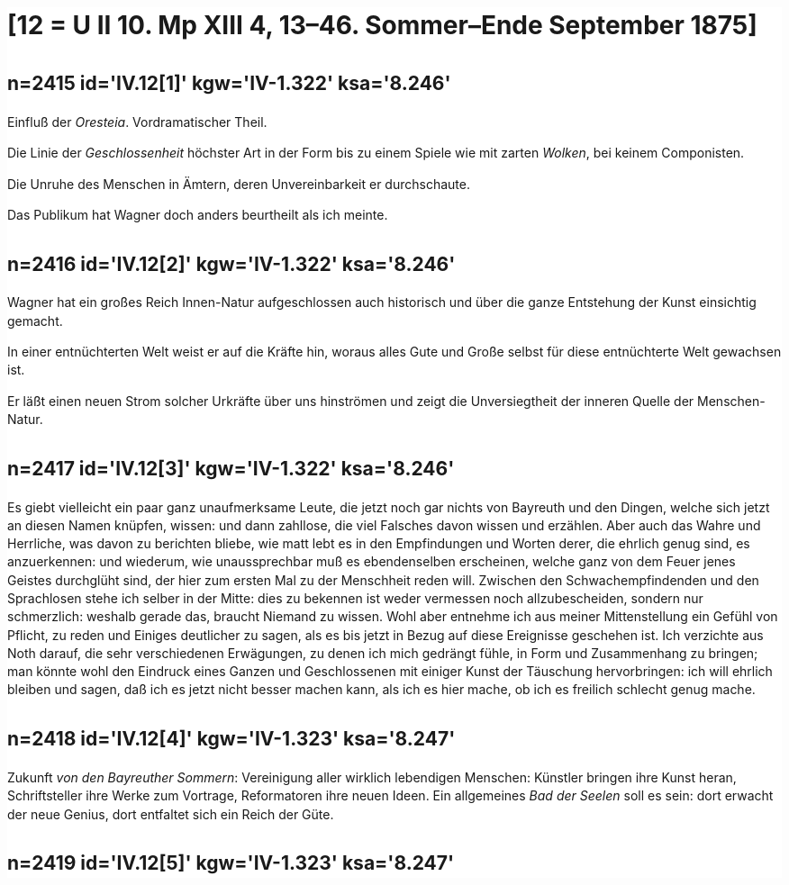 # [12 = U II 10. Mp XIII 4, 13–46. Sommer–Ende September 1875]

## n=2415 id='IV.12[1]' kgw='IV-1.322' ksa='8.246'

Einfluß der *Oresteia*. Vordramatischer Theil.

Die Linie der *Geschlossenheit* höchster Art in der Form bis zu einem Spiele wie mit zarten *Wolken*, bei keinem Componisten.

Die Unruhe des Menschen in Ämtern, deren Unvereinbarkeit er durchschaute.

Das Publikum hat Wagner doch anders beurtheilt als ich meinte.

## n=2416 id='IV.12[2]' kgw='IV-1.322' ksa='8.246'

Wagner hat ein großes Reich Innen-Natur aufgeschlossen auch historisch und über die ganze Entstehung der Kunst einsichtig gemacht.

In einer entnüchterten Welt weist er auf die Kräfte hin, woraus alles Gute und Große selbst für diese entnüchterte Welt gewachsen ist.

Er läßt einen neuen Strom solcher Urkräfte über uns hinströmen und zeigt die Unversiegtheit der inneren Quelle der Menschen-Natur.

## n=2417 id='IV.12[3]' kgw='IV-1.322' ksa='8.246'

Es giebt vielleicht ein paar ganz unaufmerksame Leute, die jetzt noch gar nichts von Bayreuth und den Dingen, welche sich jetzt an diesen Namen knüpfen, wissen: und dann zahllose, die viel Falsches davon wissen und erzählen. Aber auch das Wahre und Herrliche, was davon zu berichten bliebe, wie matt lebt es in den Empfindungen und Worten derer, die ehrlich genug sind, es anzuerkennen: und wiederum, wie unaussprechbar muß es ebendenselben erscheinen, welche ganz von dem Feuer jenes Geistes durchglüht sind, der hier zum ersten Mal zu der Menschheit reden will. Zwischen den Schwachempfindenden und den Sprachlosen stehe ich selber in der Mitte: dies zu bekennen ist weder vermessen noch allzubescheiden, sondern nur schmerzlich: weshalb gerade das, braucht Niemand zu wissen. Wohl aber entnehme ich aus meiner Mittenstellung ein Gefühl von Pflicht, zu reden und Einiges deutlicher zu sagen, als es bis jetzt in Bezug auf diese Ereignisse geschehen ist. Ich verzichte aus Noth darauf, die sehr verschiedenen Erwägungen, zu denen ich mich gedrängt fühle, in Form und Zusammenhang zu bringen; man könnte wohl den Eindruck eines Ganzen und Geschlossenen mit einiger Kunst der Täuschung hervorbringen: ich will ehrlich bleiben und sagen, daß ich es jetzt nicht besser machen kann, als ich es hier mache, ob ich es freilich schlecht genug mache.

## n=2418 id='IV.12[4]' kgw='IV-1.323' ksa='8.247'

Zukunft *von den Bayreuther Sommern*: Vereinigung aller wirklich lebendigen Menschen: Künstler bringen ihre Kunst heran, Schriftsteller ihre Werke zum Vortrage, Reformatoren ihre neuen Ideen. Ein allgemeines *Bad der Seelen* soll es sein: dort erwacht der neue Genius, dort entfaltet sich ein Reich der Güte.

## n=2419 id='IV.12[5]' kgw='IV-1.323' ksa='8.247'
